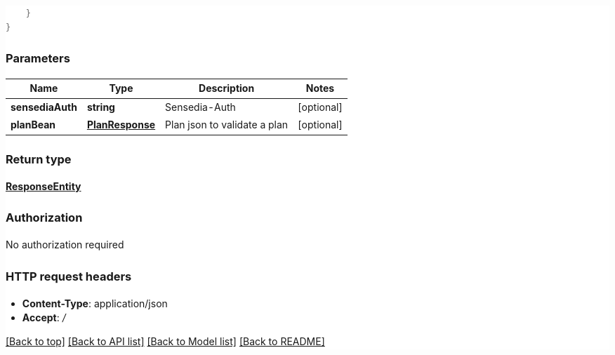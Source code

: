 ```csharp
    }
}
```

### Parameters

Name | Type | Description  | Notes
------------- | ------------- | ------------- | -------------
 **sensediaAuth** | **string**| Sensedia-Auth | [optional] 
 **planBean** | [**PlanResponse**](PlanResponse.md)| Plan json to validate a plan | [optional] 

### Return type

[**ResponseEntity**](ResponseEntity.md)

### Authorization

No authorization required

### HTTP request headers

 - **Content-Type**: application/json
 - **Accept**: */*

[[Back to top]](#) [[Back to API list]](../README.md#documentation-for-api-endpoints) [[Back to Model list]](../README.md#documentation-for-models) [[Back to README]](../README.md)

